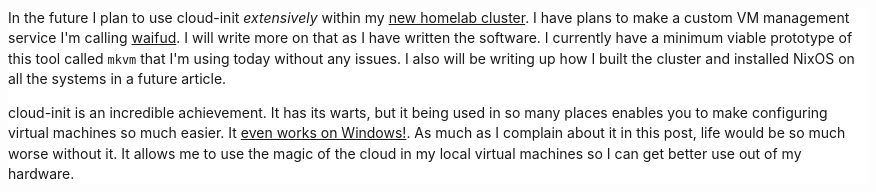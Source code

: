 
In the future I plan to use cloud-init _extensively_ within my [new homelab
cluster](https://twitter.com/theprincessxena/status/1400592778309115905). I have
plans to make a custom VM management service I'm calling
[waifud](https://github.com/Xe/waifud). I will write more on that as I have
written the software. I currently have a minimum viable prototype of this tool
called `mkvm` that I'm using today without any issues. I also will be writing up
how I built the cluster and installed NixOS on all the systems in a future
article.

cloud-init is an incredible achievement. It has its warts, but it being used in
so many places enables you to make configuring virtual machines so much easier.
It [even works on Windows!](https://cloudbase.it/cloudbase-init/). As much as I
complain about it in this post, life would be so much worse without it. It
allows me to use the magic of the cloud in my local virtual machines so I can
get better use out of my hardware.

